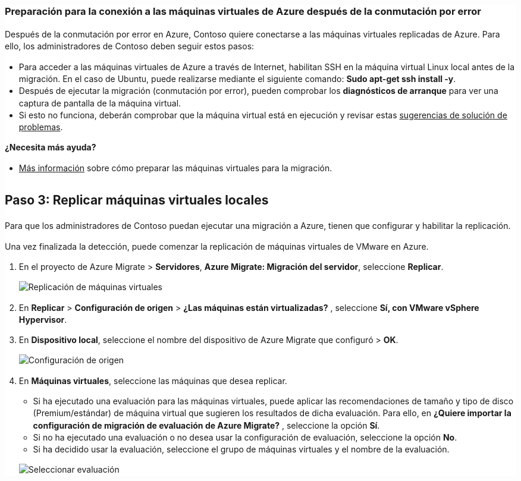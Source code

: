 ### <a name="prepare-to-connect-to-azure-vms-after-failover"></a>Preparación para la conexión a las máquinas virtuales de Azure después de la conmutación por error

Después de la conmutación por error en Azure, Contoso quiere conectarse a las máquinas virtuales replicadas de Azure. Para ello, los administradores de Contoso deben seguir estos pasos:

- Para acceder a las máquinas virtuales de Azure a través de Internet, habilitan SSH en la máquina virtual Linux local antes de la migración. En el caso de Ubuntu, puede realizarse mediante el siguiente comando: **Sudo apt-get ssh install -y**.
- Después de ejecutar la migración (conmutación por error), pueden comprobar los **diagnósticos de arranque** para ver una captura de pantalla de la máquina virtual.
- Si esto no funciona, deberán comprobar que la máquina virtual está en ejecución y revisar estas [sugerencias de solución de problemas](https://social.technet.microsoft.com/wiki/contents/articles/31666.troubleshooting-remote-desktop-connection-after-failover-using-asr.aspx).

**¿Necesita más ayuda?**

- [Más información](https://docs.microsoft.com/azure/migrate/contoso-migration-rehost-linux-vm#prepare-vms-for-migration) sobre cómo preparar las máquinas virtuales para la migración.

## <a name="step-3-replicate-the-on-premises-vms"></a>Paso 3: Replicar máquinas virtuales locales

Para que los administradores de Contoso puedan ejecutar una migración a Azure, tienen que configurar y habilitar la replicación.

Una vez finalizada la detección, puede comenzar la replicación de máquinas virtuales de VMware en Azure.

1. En el proyecto de Azure Migrate > **Servidores**, **Azure Migrate: Migración del servidor**, seleccione **Replicar**.

    ![Replicación de máquinas virtuales](./media/contoso-migration-rehost-linux-vm/select-replicate.png)

2. En **Replicar** > **Configuración de origen** >  **¿Las máquinas están virtualizadas?** , seleccione **Sí, con VMware vSphere Hypervisor**.

3. En **Dispositivo local**, seleccione el nombre del dispositivo de Azure Migrate que configuró > **OK**.

    ![Configuración de origen](./media/contoso-migration-rehost-linux-vm/source-settings.png)

4. En **Máquinas virtuales**, seleccione las máquinas que desea replicar.
    - Si ha ejecutado una evaluación para las máquinas virtuales, puede aplicar las recomendaciones de tamaño y tipo de disco (Premium/estándar) de máquina virtual que sugieren los resultados de dicha evaluación. Para ello, en **¿Quiere importar la configuración de migración de evaluación de Azure Migrate?** , seleccione la opción **Sí**.
    - Si no ha ejecutado una evaluación o no desea usar la configuración de evaluación, seleccione la opción **No**.
    - Si ha decidido usar la evaluación, seleccione el grupo de máquinas virtuales y el nombre de la evaluación.

    ![Seleccionar evaluación](./media/contoso-migration-rehost-linux-vm/select-assessment.png)
